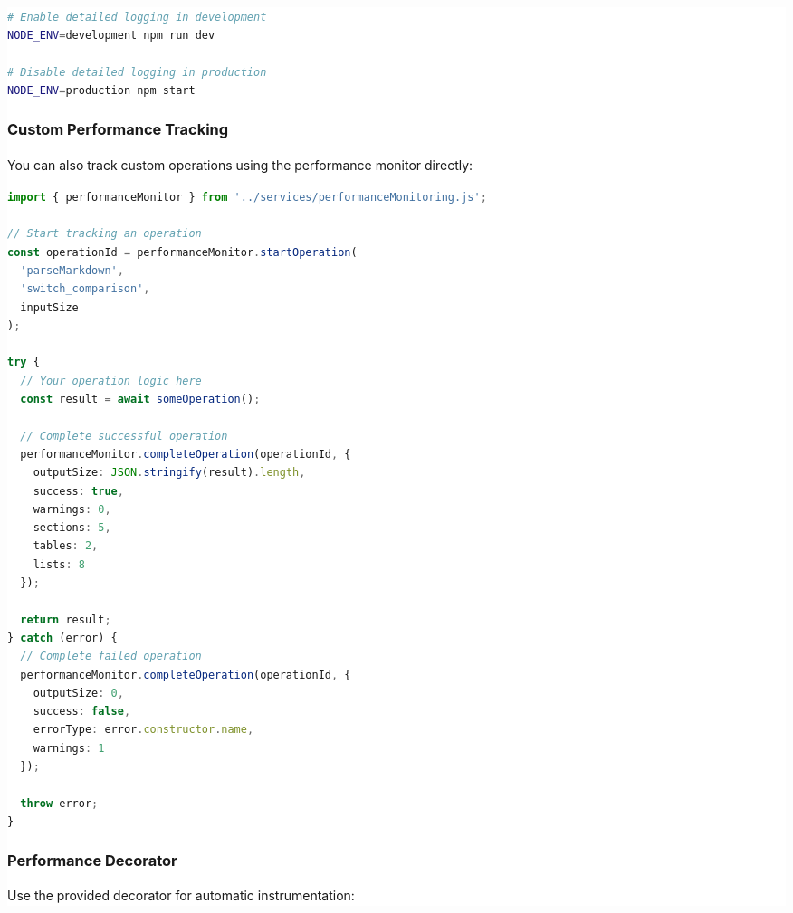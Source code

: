 ```bash
# Enable detailed logging in development
NODE_ENV=development npm run dev

# Disable detailed logging in production
NODE_ENV=production npm start
```

### Custom Performance Tracking
You can also track custom operations using the performance monitor directly:

```typescript
import { performanceMonitor } from '../services/performanceMonitoring.js';

// Start tracking an operation
const operationId = performanceMonitor.startOperation(
  'parseMarkdown',
  'switch_comparison',
  inputSize
);

try {
  // Your operation logic here
  const result = await someOperation();
  
  // Complete successful operation
  performanceMonitor.completeOperation(operationId, {
    outputSize: JSON.stringify(result).length,
    success: true,
    warnings: 0,
    sections: 5,
    tables: 2,
    lists: 8
  });
  
  return result;
} catch (error) {
  // Complete failed operation
  performanceMonitor.completeOperation(operationId, {
    outputSize: 0,
    success: false,
    errorType: error.constructor.name,
    warnings: 1
  });
  
  throw error;
}
```

### Performance Decorator
Use the provided decorator for automatic instrumentation:
